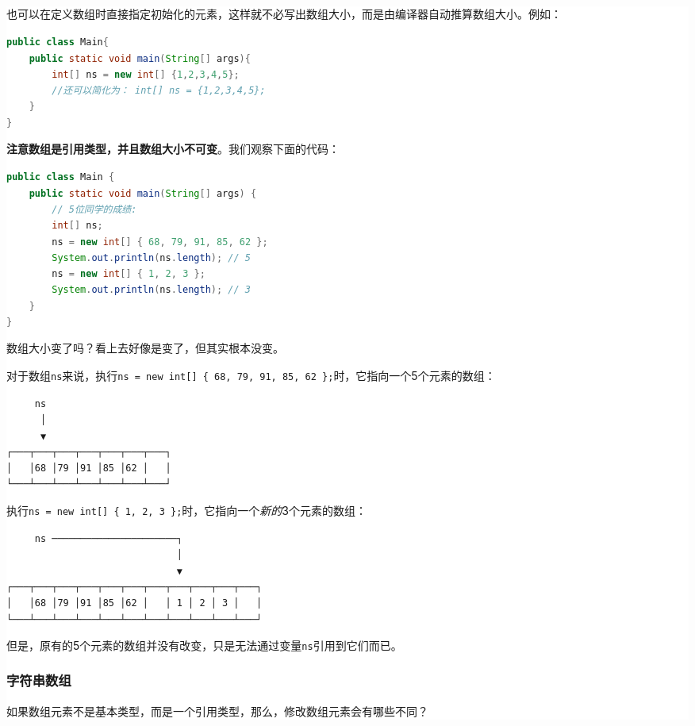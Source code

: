 也可以在定义数组时直接指定初始化的元素，这样就不必写出数组大小，而是由编译器自动推算数组大小。例如：

~~~java
public class Main{
    public static void main(String[] args){
        int[] ns = new int[] {1,2,3,4,5};
        //还可以简化为： int[] ns = {1,2,3,4,5};
    }
}
~~~

**注意数组是引用类型，并且数组大小不可变**。我们观察下面的代码：

~~~java
public class Main {
    public static void main(String[] args) {
        // 5位同学的成绩:
        int[] ns;
        ns = new int[] { 68, 79, 91, 85, 62 };
        System.out.println(ns.length); // 5
        ns = new int[] { 1, 2, 3 };
        System.out.println(ns.length); // 3
    }
}

~~~

数组大小变了吗？看上去好像是变了，但其实根本没变。

对于数组`ns`来说，执行`ns = new int[] { 68, 79, 91, 85, 62 };`时，它指向一个5个元素的数组：

```ascii
     ns
      │
      ▼
┌───┬───┬───┬───┬───┬───┬───┐
│   │68 │79 │91 │85 │62 │   │
└───┴───┴───┴───┴───┴───┴───┘
```

执行`ns = new int[] { 1, 2, 3 };`时，它指向一个*新的*3个元素的数组：

```ascii
     ns ──────────────────────┐
                              │
                              ▼
┌───┬───┬───┬───┬───┬───┬───┬───┬───┬───┬───┐
│   │68 │79 │91 │85 │62 │   │ 1 │ 2 │ 3 │   │
└───┴───┴───┴───┴───┴───┴───┴───┴───┴───┴───┘
```

但是，原有的5个元素的数组并没有改变，只是无法通过变量`ns`引用到它们而已。

### 字符串数组

如果数组元素不是基本类型，而是一个引用类型，那么，修改数组元素会有哪些不同？
